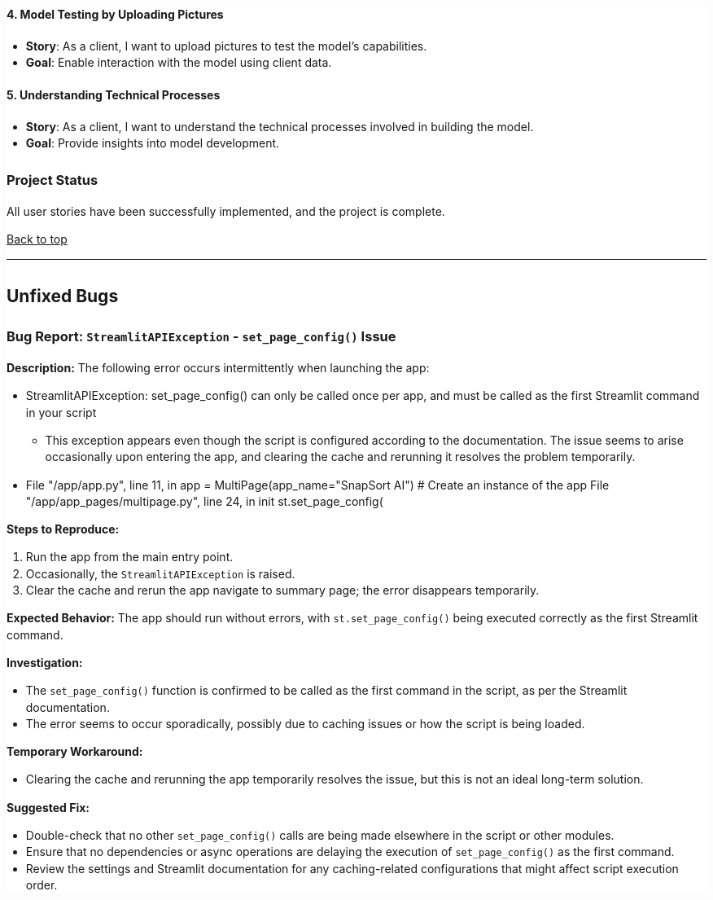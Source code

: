 #### 4. Model Testing by Uploading Pictures
- **Story**: As a client, I want to upload pictures to test the model’s capabilities.
- **Goal**: Enable interaction with the model using client data.

#### 5. Understanding Technical Processes
- **Story**: As a client, I want to understand the technical processes involved in building the model.
- **Goal**: Provide insights into model development.

### Project Status

All user stories have been successfully implemented, and the project is complete.

[Back to top](#SNAPSORT-AI)


---

## Unfixed Bugs

### Bug Report: `StreamlitAPIException` - `set_page_config()` Issue

**Description:**
The following error occurs intermittently when launching the app:
- StreamlitAPIException: set_page_config() can only be called once per app, and must be called as the first Streamlit command in your script
  - This exception appears even though the script is configured according to the documentation. The issue seems to arise occasionally upon entering the app, and clearing the cache and rerunning it resolves the problem temporarily.

- File "/app/app.py", line 11, in <module> app = MultiPage(app_name="SnapSort AI") # Create an instance of the app File "/app/app_pages/multipage.py", line 24, in init st.set_page_config(

**Steps to Reproduce:**
1. Run the app from the main entry point.
2. Occasionally, the `StreamlitAPIException` is raised.
3. Clear the cache and rerun the app navigate to summary page; the error disappears temporarily.

**Expected Behavior:**
The app should run without errors, with `st.set_page_config()` being executed correctly as the first Streamlit command.

**Investigation:**
- The `set_page_config()` function is confirmed to be called as the first command in the script, as per the Streamlit documentation.
- The error seems to occur sporadically, possibly due to caching issues or how the script is being loaded.

**Temporary Workaround:**
- Clearing the cache and rerunning the app temporarily resolves the issue, but this is not an ideal long-term solution.

**Suggested Fix:**
- Double-check that no other `set_page_config()` calls are being made elsewhere in the script or other modules.
- Ensure that no dependencies or async operations are delaying the execution of `set_page_config()` as the first command.
- Review the settings and Streamlit documentation for any caching-related configurations that might affect script execution order.
